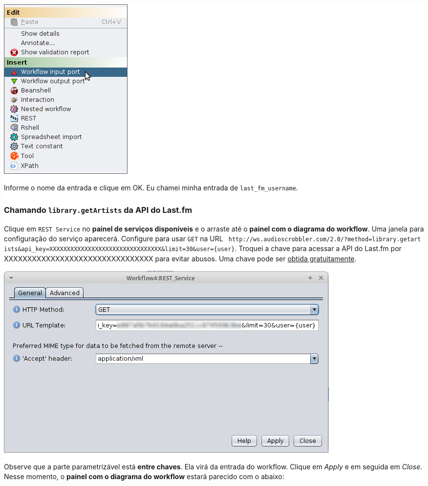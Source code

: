 ![Inserindo entrada do workflow](img/insert_workflow_input_port.png)

Informe o nome da entrada e clique em OK. Eu chamei minha entrada de `last_fm_username`.

### Chamando `library.getArtists` da API do Last.fm

Clique em `REST Service` no **painel de serviços disponíveis** e o arraste até o **painel com o diagrama do workflow**. Uma janela para configuração do serviço aparecerá. Configure para usar `GET` na URL ` http://ws.audioscrobbler.com/2.0/?method=library.getartists&api_key=XXXXXXXXXXXXXXXXXXXXXXXXXXXXXXXX&limit=30&user={user}`. Troquei a chave para acessar a API do Last.fm por XXXXXXXXXXXXXXXXXXXXXXXXXXXXXXXX para evitar abusos. Uma chave pode ser [obtida gratuitamente](http://www.lastfm.com.br/api/account/create).

![Configurando um serviço REST](img/edit_REST_service.png)

Observe que a parte parametrizável está **entre chaves**. Ela virá da entrada do workflow. Clique em *Apply* e em seguida em *Close*. Nesse momento, o **painel com o diagrama do workflow** estará parecido com o abaixo:
